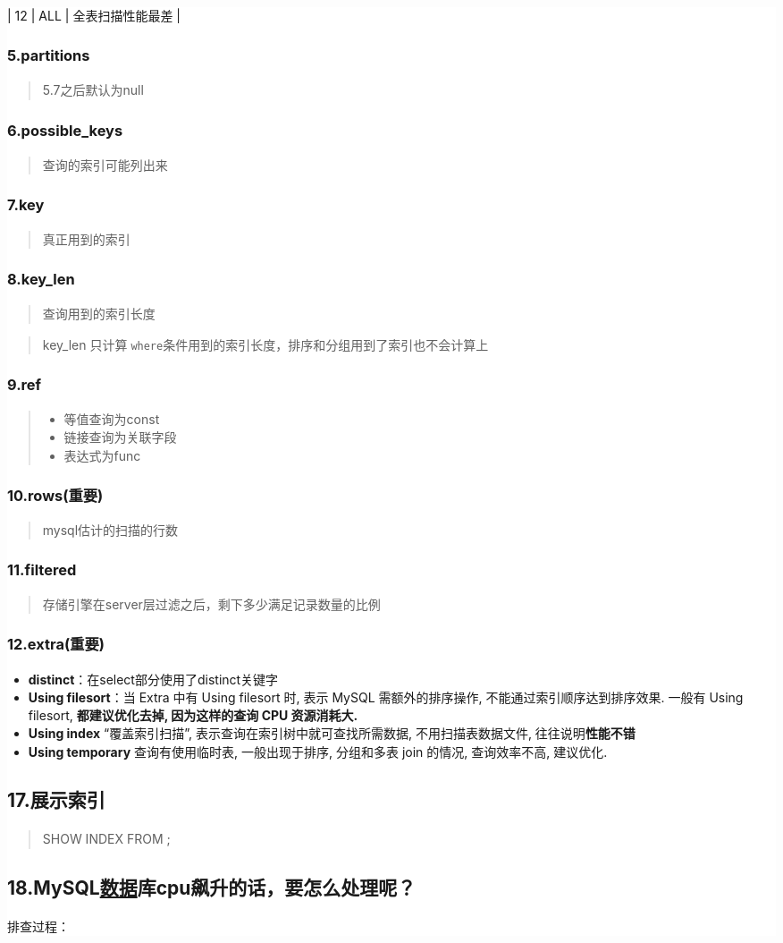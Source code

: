 | 12   | ALL             | 全表扫描性能最差                                |

### 5.partitions

> 5.7之后默认为null

### 6.possible_keys

> 查询的索引可能列出来

### 7.key

> 真正用到的索引

### 8.key_len

> 查询用到的索引长度

> key_len 只计算 `where`条件用到的索引长度，排序和分组用到了索引也不会计算上

### 9.ref

> - 等值查询为const
> - 链接查询为关联字段
> - 表达式为func

### 10.rows(重要)

> mysql估计的扫描的行数

### 11.filtered

> 存储引擎在server层过滤之后，剩下多少满足记录数量的比例

### 12.extra(重要)

- **distinct**：在select部分使用了distinct关键字
- **Using filesort**：当 Extra 中有 Using filesort 时, 表示 MySQL 需额外的排序操作, 不能通过索引顺序达到排序效果. 一般有 Using filesort, **都建议优化去掉, 因为这样的查询 CPU 资源消耗大.**
- **Using index**
  “覆盖索引扫描”, 表示查询在索引树中就可查找所需数据, 不用扫描表数据文件, 往往说明**性能不错**
- **Using temporary**
  查询有使用临时表, 一般出现于排序, 分组和多表 join 的情况, 查询效率不高, 建议优化.

## 17.展示索引

> SHOW INDEX FROM <tablename>;



## 18.MySQL[数据]()库cpu飙升的话，要怎么处理呢？ 

 排查过程： 
